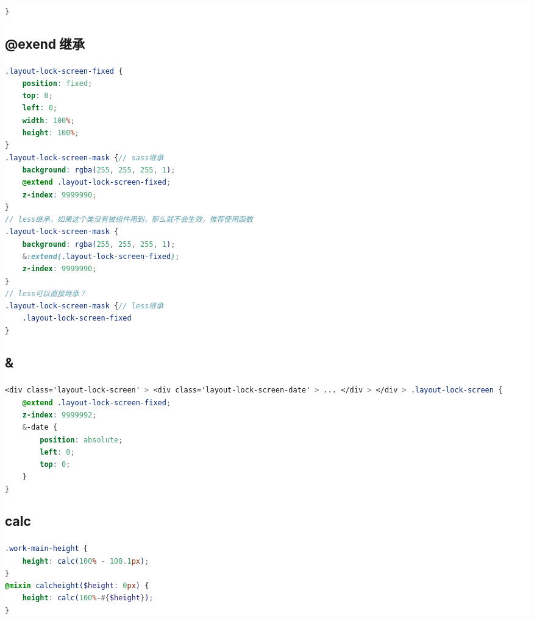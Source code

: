 ```scss
}
```

## @exend 继承

```scss
.layout-lock-screen-fixed {
    position: fixed;
    top: 0;
    left: 0;
    width: 100%;
    height: 100%;
}
.layout-lock-screen-mask {// sass继承
    background: rgba(255, 255, 255, 1);
    @extend .layout-lock-screen-fixed;
    z-index: 9999990;
}
// less继承，如果这个类没有被组件用到，那么就不会生效，推荐使用函数
.layout-lock-screen-mask {
    background: rgba(255, 255, 255, 1);
    &:extend(.layout-lock-screen-fixed);
    z-index: 9999990;
}
// less可以直接继承？
.layout-lock-screen-mask {// less继承
    .layout-lock-screen-fixed
}
```

## &

```scss
<div class='layout-lock-screen' > <div class='layout-lock-screen-date' > ... </div > </div > .layout-lock-screen {
	@extend .layout-lock-screen-fixed;
	z-index: 9999992;
	&-date {
		position: absolute;
		left: 0;
		top: 0;
	}
}
```

## calc

```scss
.work-main-height {
	height: calc(100% - 108.1px);
}
@mixin calcheight($height: 0px) {
	height: calc(100%-#{$height});
}
```
